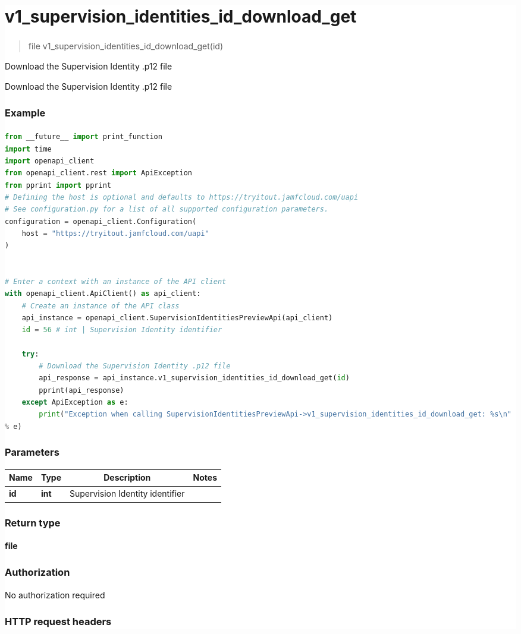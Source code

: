 # **v1_supervision_identities_id_download_get**
> file v1_supervision_identities_id_download_get(id)

Download the Supervision Identity .p12 file 

Download the Supervision Identity .p12 file

### Example

```python
from __future__ import print_function
import time
import openapi_client
from openapi_client.rest import ApiException
from pprint import pprint
# Defining the host is optional and defaults to https://tryitout.jamfcloud.com/uapi
# See configuration.py for a list of all supported configuration parameters.
configuration = openapi_client.Configuration(
    host = "https://tryitout.jamfcloud.com/uapi"
)


# Enter a context with an instance of the API client
with openapi_client.ApiClient() as api_client:
    # Create an instance of the API class
    api_instance = openapi_client.SupervisionIdentitiesPreviewApi(api_client)
    id = 56 # int | Supervision Identity identifier

    try:
        # Download the Supervision Identity .p12 file 
        api_response = api_instance.v1_supervision_identities_id_download_get(id)
        pprint(api_response)
    except ApiException as e:
        print("Exception when calling SupervisionIdentitiesPreviewApi->v1_supervision_identities_id_download_get: %s\n" % e)
```

### Parameters

Name | Type | Description  | Notes
------------- | ------------- | ------------- | -------------
 **id** | **int**| Supervision Identity identifier | 

### Return type

**file**

### Authorization

No authorization required

### HTTP request headers
